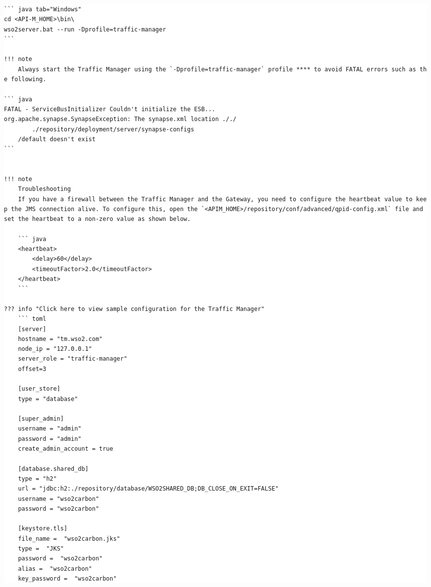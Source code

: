    ``` java tab="Windows"
    cd <API-M_HOME>\bin\
    wso2server.bat --run -Dprofile=traffic-manager
    ```

    !!! note
        Always start the Traffic Manager using the `-Dprofile=traffic-manager` profile **** to avoid FATAL errors such as the following.

    ``` java
    FATAL - ServiceBusInitializer Couldn't initialize the ESB...
    org.apache.synapse.SynapseException: The synapse.xml location ././
            ./repository/deployment/server/synapse-configs
        /default doesn't exist
    ```


    !!! note
        Troubleshooting
        If you have a firewall between the Traffic Manager and the Gateway, you need to configure the heartbeat value to keep the JMS connection alive. To configure this, open the `<APIM_HOME>/repository/conf/advanced/qpid-config.xml` file and set the heartbeat to a non-zero value as shown below.

        ``` java
        <heartbeat>    
            <delay>60</delay>
            <timeoutFactor>2.0</timeoutFactor>
        </heartbeat>
        ```

    ??? info "Click here to view sample configuration for the Traffic Manager"
        ``` toml
        [server]
        hostname = "tm.wso2.com"
        node_ip = "127.0.0.1"
        server_role = "traffic-manager"
        offset=3
        
        [user_store]
        type = "database"
        
        [super_admin]
        username = "admin"
        password = "admin"
        create_admin_account = true
        
        [database.shared_db]
        type = "h2"
        url = "jdbc:h2:./repository/database/WSO2SHARED_DB;DB_CLOSE_ON_EXIT=FALSE"
        username = "wso2carbon"
        password = "wso2carbon"
        
        [keystore.tls]
        file_name =  "wso2carbon.jks"
        type =  "JKS"
        password =  "wso2carbon"
        alias =  "wso2carbon"
        key_password =  "wso2carbon"
        